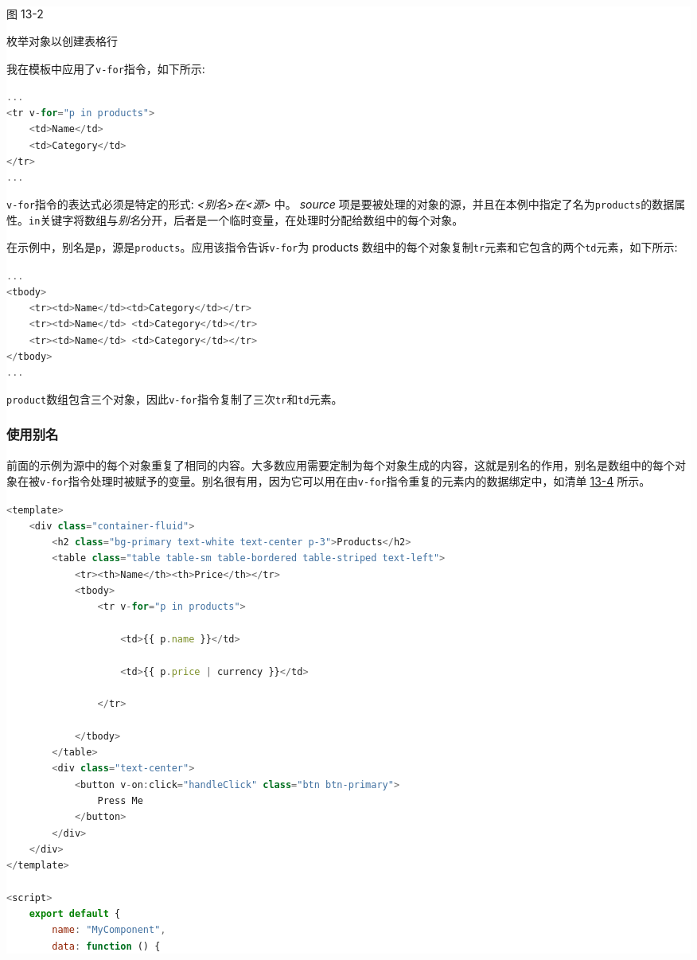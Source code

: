 图 13-2

枚举对象以创建表格行

我在模板中应用了`v-for`指令，如下所示:

```js
...
<tr v-for="p in products">
    <td>Name</td>
    <td>Category</td>
</tr>
...

```

`v-for`指令的表达式必须是特定的形式: *<别名>在<源>* 中。 *source* 项是要被处理的对象的源，并且在本例中指定了名为`products`的数据属性。`in`关键字将数组与*别名*分开，后者是一个临时变量，在处理时分配给数组中的每个对象。

在示例中，别名是`p`，源是`products`。应用该指令告诉`v-for`为 products 数组中的每个对象复制`tr`元素和它包含的两个`td`元素，如下所示:

```js
...
<tbody>
    <tr><td>Name</td><td>Category</td></tr>
    <tr><td>Name</td> <td>Category</td></tr>
    <tr><td>Name</td> <td>Category</td></tr>
</tbody>
...

```

`product`数组包含三个对象，因此`v-for`指令复制了三次`tr`和`td`元素。

### 使用别名

前面的示例为源中的每个对象重复了相同的内容。大多数应用需要定制为每个对象生成的内容，这就是别名的作用，别名是数组中的每个对象在被`v-for`指令处理时被赋予的变量。别名很有用，因为它可以用在由`v-for`指令重复的元素内的数据绑定中，如清单 [13-4](#PC6) 所示。

```js
<template>
    <div class="container-fluid">
        <h2 class="bg-primary text-white text-center p-3">Products</h2>
        <table class="table table-sm table-bordered table-striped text-left">
            <tr><th>Name</th><th>Price</th></tr>
            <tbody>
                <tr v-for="p in products">

                    <td>{{ p.name }}</td>

                    <td>{{ p.price | currency }}</td>

                </tr>

            </tbody>
        </table>
        <div class="text-center">
            <button v-on:click="handleClick" class="btn btn-primary">
                Press Me
            </button>
        </div>
    </div>
</template>

<script>
    export default {
        name: "MyComponent",
        data: function () {
```
